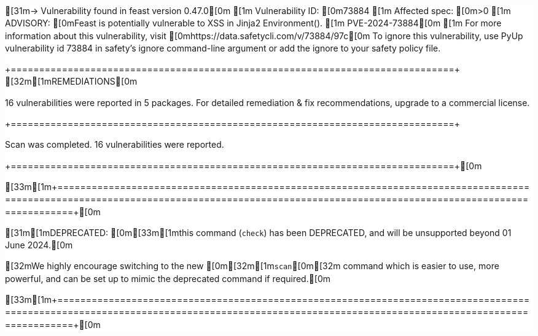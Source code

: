 
[31m-> Vulnerability found in feast version 0.47.0[0m
[1m   Vulnerability ID: [0m73884
[1m   Affected spec: [0m>0
[1m   ADVISORY: [0mFeast is potentially vulnerable to XSS in Jinja2
   Environment().
[1m   PVE-2024-73884[0m
[1m   For more information about this vulnerability, visit
   [0mhttps://data.safetycli.com/v/73884/97c[0m
   To ignore this vulnerability, use PyUp vulnerability id 73884 in safety’s
   ignore command-line argument or add the ignore to your safety policy file.


+==============================================================================+
   [32m[1mREMEDIATIONS[0m

  16 vulnerabilities were reported in 5 packages. For detailed remediation & 
  fix recommendations, upgrade to a commercial license. 

+==============================================================================+

 Scan was completed. 16 vulnerabilities were reported. 

+==============================================================================+[0m


[33m[1m+===========================================================================================================================================================================================+[0m


[31m[1mDEPRECATED: [0m[33m[1mthis command (`check`) has been DEPRECATED, and will be unsupported beyond 01 June 2024.[0m


[32mWe highly encourage switching to the new [0m[32m[1m`scan`[0m[32m command which is easier to use, more powerful, and can be set up to mimic the deprecated command if required.[0m


[33m[1m+===========================================================================================================================================================================================+[0m


